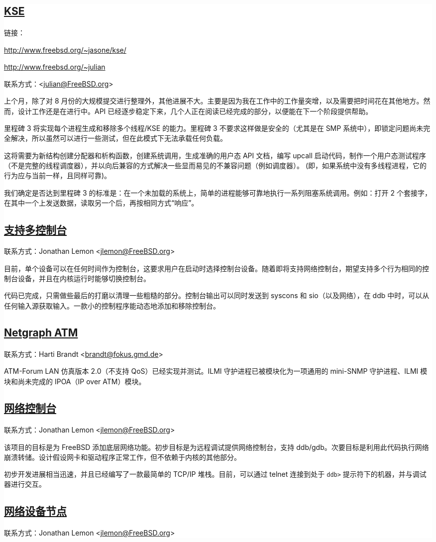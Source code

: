 ## [KSE](https://www.freebsd.org/status/report-2001-09.html#KSE)

链接：

<http://www.freebsd.org/~jasone/kse/>

<http://www.freebsd.org/~julian>

联系方式：<[julian@FreeBSD.org](mailto:julian@FreeBSD.org)>

上个月，除了对 8 月份的大规模提交进行整理外，其他进展不大。主要是因为我在工作中的工作量突增，以及需要把时间花在其他地方。然而，设计工作还是在进行中。API 已经逐步稳定下来，几个人正在阅读已经完成的部分，以便能在下一个阶段提供帮助。

里程碑 3 将实现每个进程生成和移除多个线程/KSE 的能力。里程碑 3 不要求这样做是安全的（尤其是在 SMP 系统中），即锁定问题尚未完全解决，所以虽然可以进行一些测试，但在此模式下无法承载任何负载。

这将需要为新结构创建分配器和析构函数，创建系统调用，生成准确的用户态 API 文档，编写 upcall 启动代码，制作一个用户态测试程序（不是完整的线程调度器），并以向后兼容的方式解决一些显而易见的不兼容问题（例如调度器）。 (即，如果系统中没有多线程进程，它的行为应与当前一样，且同样可靠)。

我们确定是否达到里程碑 3 的标准是：在一个未加载的系统上，简单的进程能够可靠地执行一系列阻塞系统调用。例如：打开 2 个套接字，在其中一个上发送数据，读取另一个后，再按相同方式“响应”。

## [支持多控制台](https://www.freebsd.org/status/report-2001-09.html#Multiple-console-support)

联系方式：Jonathan Lemon <[jlemon@FreeBSD.org](mailto:jlemon@FreeBSD.org)>

目前，单个设备可以在任何时间作为控制台，这要求用户在启动时选择控制台设备。随着即将支持网络控制台，期望支持多个行为相同的控制台设备，并且在内核运行时能够切换控制台。

代码已完成，只需做些最后的打磨以清理一些粗糙的部分。控制台输出可以同时发送到 syscons 和 sio（以及网络），在 ddb 中时，可以从任何输入源获取输入。一款小的控制程序能动态地添加和移除控制台。

## [Netgraph ATM](https://www.freebsd.org/status/report-2001-09.html#Netgraph-ATM)

联系方式：Harti Brandt <[brandt@fokus.gmd.de](mailto:brandt@fokus.gmd.de)>

ATM-Forum LAN 仿真版本 2.0（不支持 QoS）已经实现并测试。ILMI 守护进程已被模块化为一项通用的 mini-SNMP 守护进程、ILMI 模块和尚未完成的 IPOA（IP over ATM）模块。

## [网络控制台](https://www.freebsd.org/status/report-2001-09.html#Network-console)

联系方式：Jonathan Lemon <[jlemon@FreeBSD.org](mailto:jlemon@FreeBSD.org)>

该项目的目标是为 FreeBSD 添加底层网络功能。初步目标是为远程调试提供网络控制台，支持 ddb/gdb。次要目标是利用此代码执行网络崩溃转储。设计假设网卡和驱动程序正常工作，但不依赖于内核的其他部分。

初步开发进展相当迅速，并且已经编写了一款最简单的 TCP/IP 堆栈。目前，可以通过 telnet 连接到处于 `ddb>` 提示符下的机器，并与调试器进行交互。

## [网络设备节点](https://www.freebsd.org/status/report-2001-09.html#Network-device-nodes)

联系方式：Jonathan Lemon <[jlemon@FreeBSD.org](mailto:jlemon@FreeBSD.org)>
